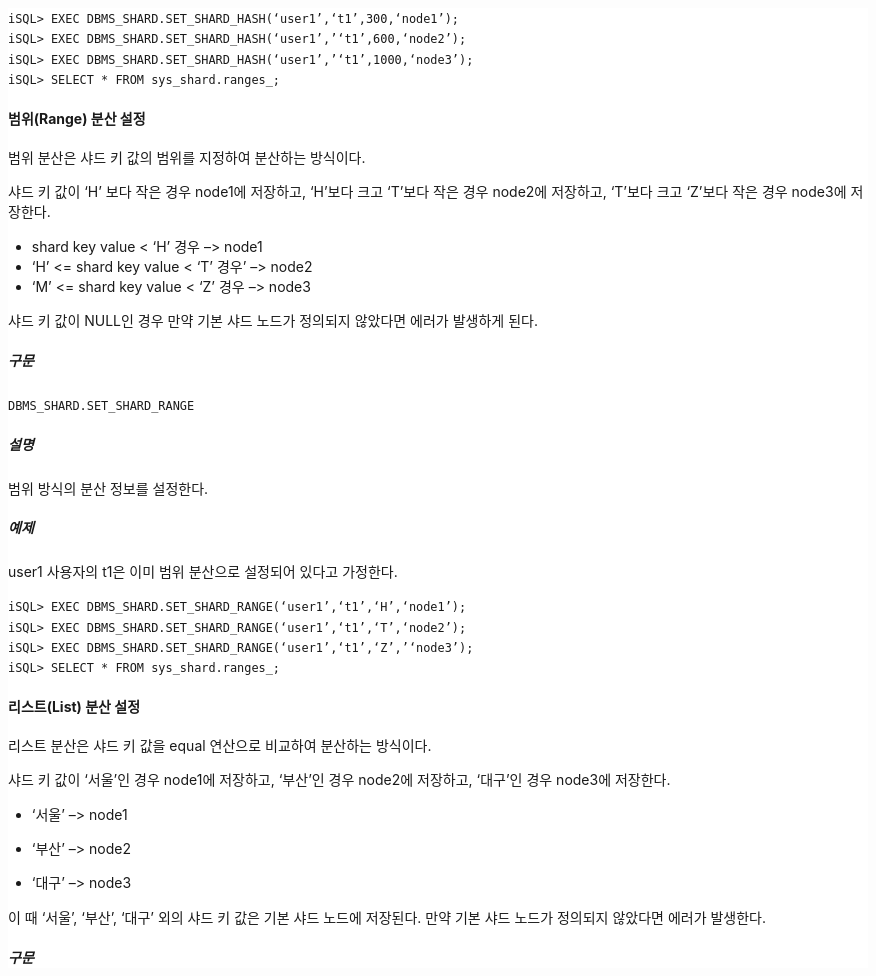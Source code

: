 ```
iSQL> EXEC DBMS_SHARD.SET_SHARD_HASH(‘user1’,‘t1’,300,‘node1’);
iSQL> EXEC DBMS_SHARD.SET_SHARD_HASH(‘user1’,’‘t1’,600,‘node2’);
iSQL> EXEC DBMS_SHARD.SET_SHARD_HASH(‘user1’,’‘t1’,1000,‘node3’);
iSQL> SELECT * FROM sys_shard.ranges_;
```

#### 범위(Range) 분산 설정

범위 분산은 샤드 키 값의 범위를 지정하여 분산하는 방식이다.

샤드 키 값이 ‘H’ 보다 작은 경우 node1에 저장하고, ‘H’보다 크고 ‘T’보다 작은 경우
node2에 저장하고, ‘T’보다 크고 ‘Z’보다 작은 경우 node3에 저장한다.

-   shard key value \< ‘H’ 경우 –\> node1
-   ‘H’ \<= shard key value \< ‘T’ 경우’ –\> node2
-   ‘M’ \<= shard key value \< ‘Z’ 경우 –\> node3

샤드 키 값이 NULL인 경우 만약 기본 샤드 노드가 정의되지 않았다면 에러가 발생하게
된다.

##### 구문 

```
DBMS_SHARD.SET_SHARD_RANGE
```

##### 설명

범위 방식의 분산 정보를 설정한다.

##### 예제

user1 사용자의 t1은 이미 범위 분산으로 설정되어 있다고 가정한다.

```
iSQL> EXEC DBMS_SHARD.SET_SHARD_RANGE(‘user1’,‘t1’,‘H’,‘node1’);
iSQL> EXEC DBMS_SHARD.SET_SHARD_RANGE(‘user1’,‘t1’,‘T’,‘node2’);
iSQL> EXEC DBMS_SHARD.SET_SHARD_RANGE(‘user1’,‘t1’,‘Z’,’‘node3’);
iSQL> SELECT * FROM sys_shard.ranges_;
```

#### 리스트(List) 분산 설정

리스트 분산은 샤드 키 값을 equal 연산으로 비교하여 분산하는 방식이다.

샤드 키 값이 ‘서울’인 경우 node1에 저장하고, ‘부산’인 경우 node2에 저장하고,
‘대구’인 경우 node3에 저장한다.

-   ‘서울’ –\> node1

-   ‘부산’ –\> node2

-   ‘대구’ –\> node3

이 때 ‘서울’, ‘부산’, ‘대구’ 외의 샤드 키 값은 기본 샤드 노드에 저장된다. 만약
기본 샤드 노드가 정의되지 않았다면 에러가 발생한다.

##### 구문
